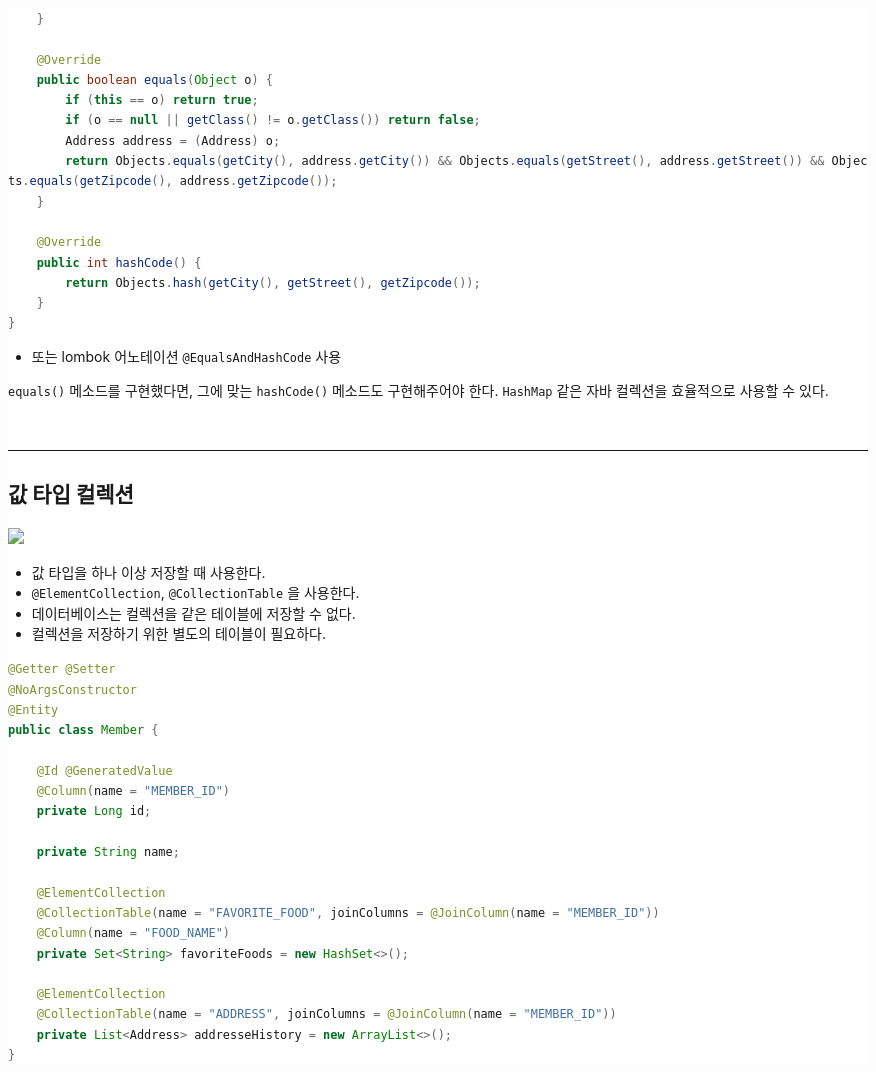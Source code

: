 ```java
    }

    @Override
    public boolean equals(Object o) {
        if (this == o) return true;
        if (o == null || getClass() != o.getClass()) return false;
        Address address = (Address) o;
        return Objects.equals(getCity(), address.getCity()) && Objects.equals(getStreet(), address.getStreet()) && Objects.equals(getZipcode(), address.getZipcode());
    }

    @Override
    public int hashCode() {
        return Objects.hash(getCity(), getStreet(), getZipcode());
    }
}
```

* 또는 lombok 어노테이션 `@EqualsAndHashCode` 사용

`equals()` 메소드를 구현했다면, 그에 맞는 `hashCode()` 메소드도 구현해주어야 한다. `HashMap` 같은 자바 컬렉션을 효율적으로 사용할 수 있다.

<br />

---

## 값 타입 컬렉션

![](https://i.ibb.co/PNKJcnZ/image.png)

* 값 타입을 하나 이상 저장할 때 사용한다.
* `@ElementCollection`, `@CollectionTable` 을 사용한다.
* 데이터베이스는 컬렉션을 같은 테이블에 저장할 수 없다.
* 컬렉션을 저장하기 위한 별도의 테이블이 필요하다.

```java
@Getter @Setter
@NoArgsConstructor
@Entity
public class Member {

    @Id @GeneratedValue
    @Column(name = "MEMBER_ID")
    private Long id;

    private String name;

    @ElementCollection
    @CollectionTable(name = "FAVORITE_FOOD", joinColumns = @JoinColumn(name = "MEMBER_ID"))
    @Column(name = "FOOD_NAME")
    private Set<String> favoriteFoods = new HashSet<>();

    @ElementCollection
    @CollectionTable(name = "ADDRESS", joinColumns = @JoinColumn(name = "MEMBER_ID"))
    private List<Address> addresseHistory = new ArrayList<>();
}
```
